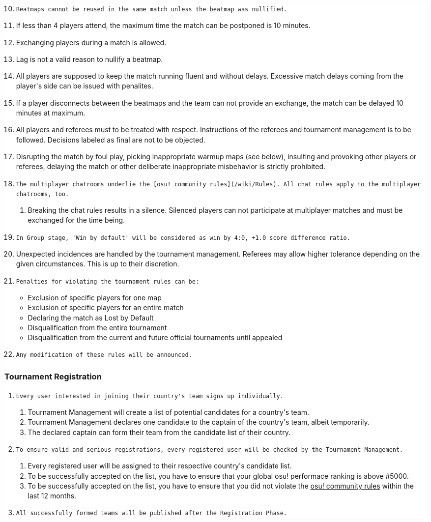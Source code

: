 
10.     Beatmaps cannot be reused in the same match unless the beatmap was nullified.
      

11. If less than 4 players attend, the maximum time the match can be postponed is 10 minutes.
12. Exchanging players during a match is allowed.
13. Lag is not a valid reason to nullify a beatmap.
14. All players are supposed to keep the match running fluent and without delays. Excessive match delays coming from the player's side can be issued with penalites.
15. If a player disconnects between the beatmaps and the team can not provide an exchange, the match can be delayed 10 minutes at maximum.
16. All players and referees must to be treated with respect. Instructions of the referees and tournament management is to be followed. Decisions labeled as final are not to be objected.
17. Disrupting the match by foul play, picking inappropriate warmup maps (see below), insulting and provoking other players or referees, delaying the match or other deliberate inappropriate misbehavior is strictly prohibited.
18.     The multiplayer chatrooms underlie the [osu! community rules](/wiki/Rules). All chat rules apply to the multiplayer chatrooms, too.
      1.  Breaking the chat rules results in a silence. Silenced players can not participate at multiplayer matches and must be exchanged for the time being.
      

19.     In Group stage, 'Win by default' will be considered as win by 4:0, +1.0 score difference ratio.
      

20. Unexpected incidences are handled by the tournament management. Referees may allow higher tolerance depending on the given circumstances. This is up to their discretion.
21.     Penalties for violating the tournament rules can be:
      -   Exclusion of specific players for one map
      -   Exclusion of specific players for an entire match
      -   Declaring the match as Lost by Default
      -   Disqualification from the entire tournament
      -   Disqualification from the current and future official tournaments until appealed
      

22.     Any modification of these rules will be announced.
      

### Tournament Registration

1.     Every user interested in joining their country's team signs up individually.
      1.  Tournament Management will create a list of potential candidates for a country's team.
      2.  Tournament Management declares one candidate to the captain of the country's team, albeit temporarily.
      3.  The declared captain can form their team from the candidate list of their country.
      

2.     To ensure valid and serious registrations, every registered user will be checked by the Tournament Management.
      1.  Every registered user will be assigned to their respective country's candidate list.
      2.  To be successfully accepted on the list, you have to ensure that your global osu! performace ranking is above \#5000.
      3.  To be successfully accepted on the list, you have to ensure that you did not violate the [osu! community rules](/wiki/Rules) within the last 12 months.
      

3.     All successfully formed teams will be published after the Registration Phase.
      